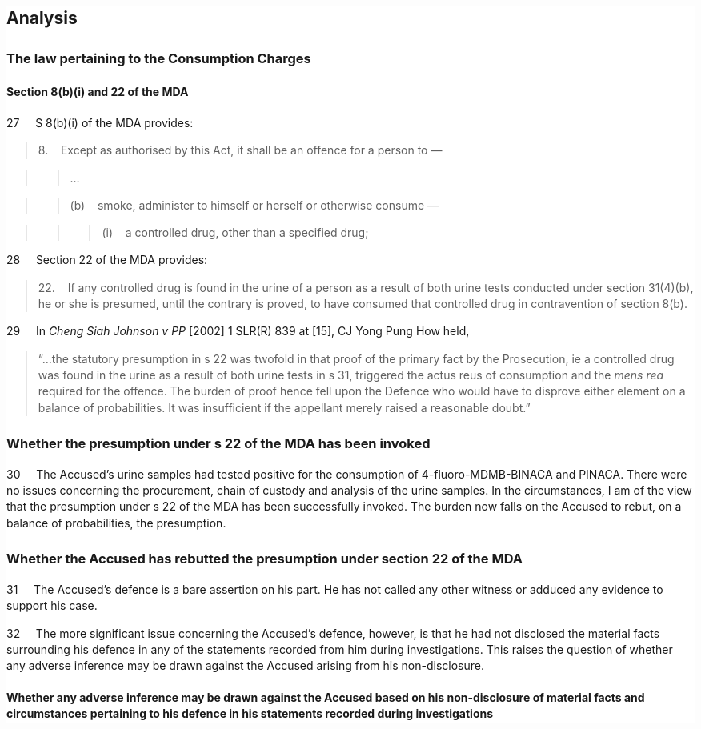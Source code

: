 ## Analysis

### The law pertaining to the Consumption Charges

#### Section 8(b)(i) and 22 of the MDA

27     S 8(b)(i) of the MDA provides:

> 8.    Except as authorised by this Act, it shall be an offence for a person to —

>> …

>> (b)    smoke, administer to himself or herself or otherwise consume —

>>> (i)    a controlled drug, other than a specified drug;

28     Section 22 of the MDA provides:

> 22.    If any controlled drug is found in the urine of a person as a result of both urine tests conducted under section 31(4)(b), he or she is presumed, until the contrary is proved, to have consumed that controlled drug in contravention of section 8(b).

29     In _Cheng Siah Johnson v PP_ <span class="citation">\[2002\] 1 SLR(R) 839</span> at \[15\], CJ Yong Pung How held,

> “…the statutory presumption in s 22 was twofold in that proof of the primary fact by the Prosecution, ie a controlled drug was found in the urine as a result of both urine tests in s 31, triggered the actus reus of consumption and the _mens rea_ required for the offence. The burden of proof hence fell upon the Defence who would have to disprove either element on a balance of probabilities. It was insufficient if the appellant merely raised a reasonable doubt.”

### Whether the presumption under s 22 of the MDA has been invoked

30     The Accused’s urine samples had tested positive for the consumption of 4-fluoro-MDMB-BINACA and PINACA. There were no issues concerning the procurement, chain of custody and analysis of the urine samples. In the circumstances, I am of the view that the presumption under s 22 of the MDA has been successfully invoked. The burden now falls on the Accused to rebut, on a balance of probabilities, the presumption.

### Whether the Accused has rebutted the presumption under section 22 of the MDA

31     The Accused’s defence is a bare assertion on his part. He has not called any other witness or adduced any evidence to support his case.

32     The more significant issue concerning the Accused’s defence, however, is that he had not disclosed the material facts surrounding his defence in any of the statements recorded from him during investigations. This raises the question of whether any adverse inference may be drawn against the Accused arising from his non-disclosure.

#### Whether any adverse inference may be drawn against the Accused based on his non-disclosure of material facts and circumstances pertaining to his defence in his statements recorded during investigations


[^2]: NE, Day 2 at page 54 line 19 to page 57 line 2.
[^3]: NE, Day 2, page 57 line 15 to page 58 line 6.
[^4]: NE, Day 2, page 60 line 5 to line 27.
[^5]: NE, Day 2, page 61 line 25 to page 62 line 19 and page 64 line25 to 30.
[^6]: NE, Day 2 page 69 lines 11 to 21.
[^7]: NE, Day 2 page 69 lines 6 to 8.
[^8]: NE, Day 2 page 70 lines16 to 30.
[^9]: NE, Day 3 page 29 line 32 to page 30 line 4.
[^10]: NE, Day 3 page 33 lines 3 to 31.
[^11]: NE Day 2 page 69 lines 7 to 8.
[^12]: NE, Day 2 page 65 line 21 to page 66 line 13 and page 69 lines 1 to 8.
[^13]: NE Day 3 page 5 line 28 to 30 and page 19 line 24 to page 21 line 23